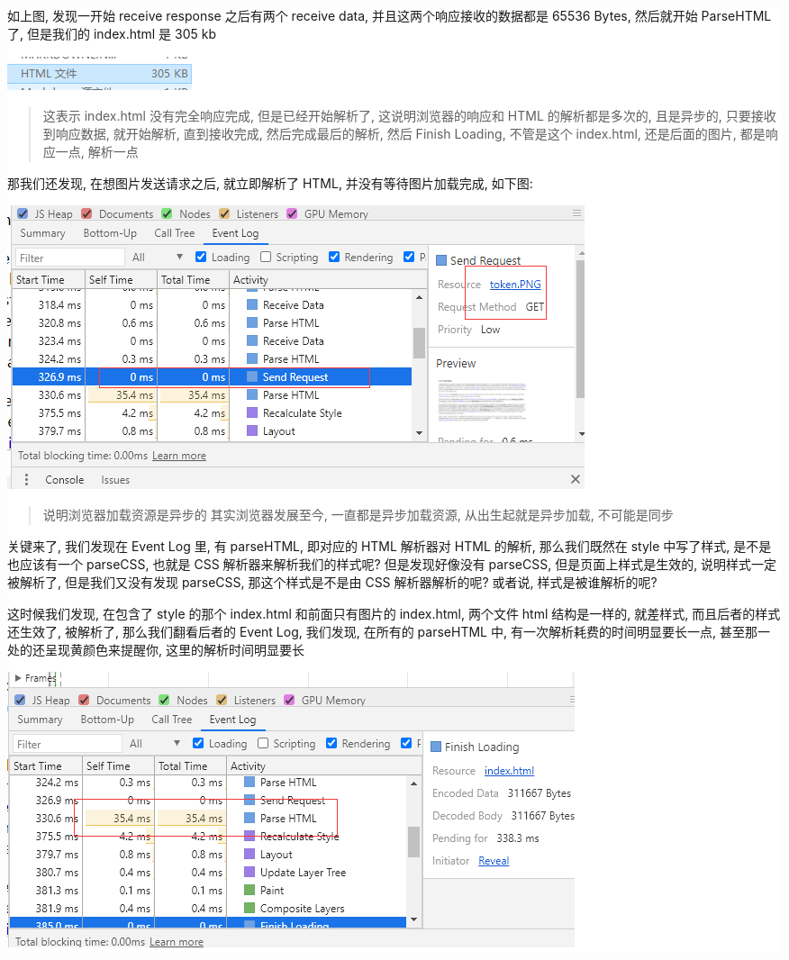 如上图, 发现一开始 receive response 之后有两个 receive data, 并且这两个响应接收的数据都是 65536 Bytes, 然后就开始 ParseHTML 了, 但是我们的 index.html 是 305 kb

![img](./img/indexSize.png)

> 这表示 index.html 没有完全响应完成, 但是已经开始解析了, 这说明浏览器的响应和 HTML 的解析都是多次的, 且是异步的, 只要接收到响应数据, 就开始解析, 直到接收完成, 然后完成最后的解析, 然后 Finish Loading, 不管是这个 index.html, 还是后面的图片, 都是响应一点, 解析一点

那我们还发现, 在想图片发送请求之后, 就立即解析了 HTML, 并没有等待图片加载完成, 如下图:

![img](./img/parse3.png)

> 说明浏览器加载资源是异步的
> 其实浏览器发展至今, 一直都是异步加载资源, 从出生起就是异步加载, 不可能是同步

关键来了, 我们发现在 Event Log 里, 有 parseHTML, 即对应的 HTML 解析器对 HTML 的解析, 那么我们既然在 style 中写了样式, 是不是也应该有一个 parseCSS, 也就是 CSS 解析器来解析我们的样式呢? 但是发现好像没有 parseCSS, 但是页面上样式是生效的, 说明样式一定被解析了, 但是我们又没有发现 parseCSS, 那这个样式是不是由 CSS 解析器解析的呢? 或者说, 样式是被谁解析的呢?

这时候我们发现, 在包含了 style 的那个 index.html 和前面只有图片的 index.html, 两个文件 html 结构是一样的, 就差样式, 而且后者的样式还生效了, 被解析了, 那么我们翻看后者的 Event Log, 我们发现, 在所有的 parseHTML 中, 有一次解析耗费的时间明显要长一点, 甚至那一处的还呈现黄颜色来提醒你, 这里的解析时间明显要长

![img](./img/parse2.png)
